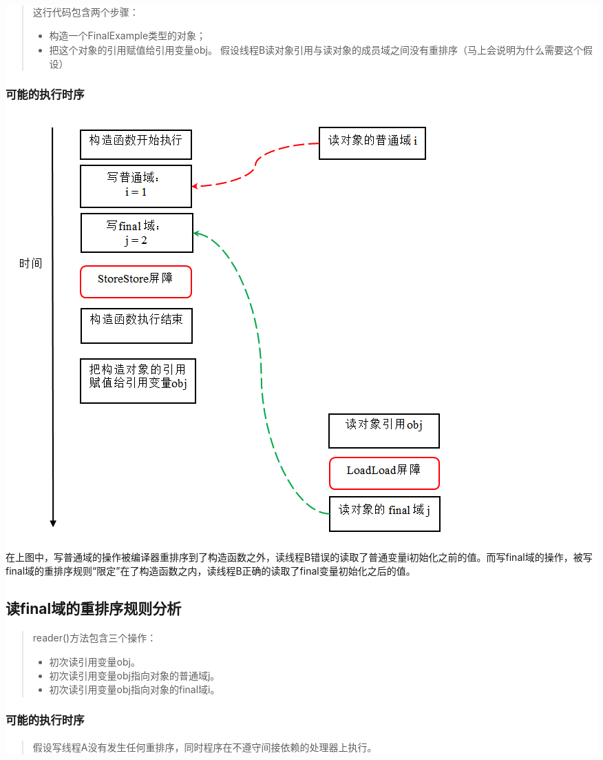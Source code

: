 > 这行代码包含两个步骤：
> + 构造一个FinalExample类型的对象；
> + 把这个对象的引用赋值给引用变量obj。
假设线程B读对象引用与读对象的成员域之间没有重排序（马上会说明为什么需要这个假设）

### 可能的执行时序
![final-write](https://github.com/alanzhang211/learning-note/raw/master/img/final-write.png)

在上图中，写普通域的操作被编译器重排序到了构造函数之外，读线程B错误的读取了普通变量i初始化之前的值。而写final域的操作，被写final域的重排序规则“限定”在了构造函数之内，读线程B正确的读取了final变量初始化之后的值。

## 读final域的重排序规则分析
> reader()方法包含三个操作：
> + 初次读引用变量obj。
> + 初次读引用变量obj指向对象的普通域j。
> + 初次读引用变量obj指向对象的final域i。


### 可能的执行时序
> 假设写线程A没有发生任何重排序，同时程序在不遵守间接依赖的处理器上执行。
